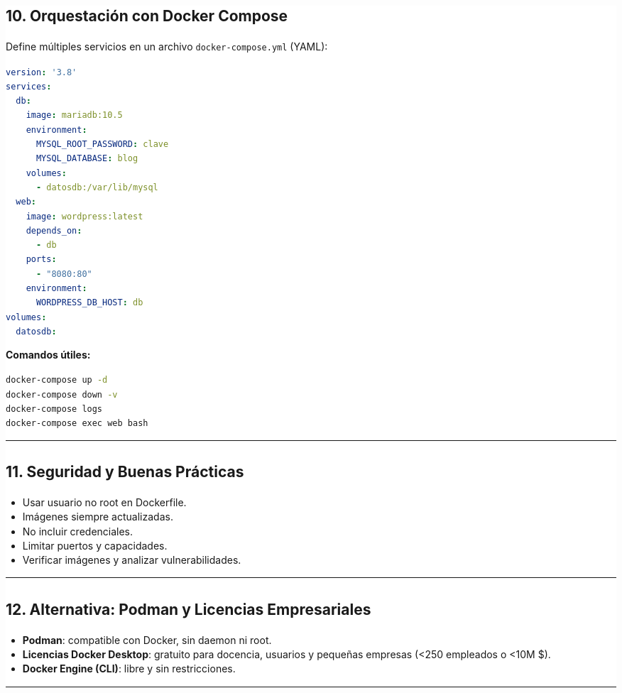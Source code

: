
## 10. Orquestación con Docker Compose

Define múltiples servicios en un archivo `docker-compose.yml` (YAML):

```yaml
version: '3.8'
services:
  db:
    image: mariadb:10.5
    environment:
      MYSQL_ROOT_PASSWORD: clave
      MYSQL_DATABASE: blog
    volumes:
      - datosdb:/var/lib/mysql
  web:
    image: wordpress:latest
    depends_on:
      - db
    ports:
      - "8080:80"
    environment:
      WORDPRESS_DB_HOST: db
volumes:
  datosdb:
```

**Comandos útiles:**
```bash
docker-compose up -d
docker-compose down -v
docker-compose logs
docker-compose exec web bash
```

---

## 11. Seguridad y Buenas Prácticas

- Usar usuario no root en Dockerfile.
- Imágenes siempre actualizadas.
- No incluir credenciales.
- Limitar puertos y capacidades.
- Verificar imágenes y analizar vulnerabilidades.

---

## 12. Alternativa: Podman y Licencias Empresariales

- **Podman**: compatible con Docker, sin daemon ni root.
- **Licencias Docker Desktop**: gratuito para docencia, usuarios y pequeñas empresas (<250 empleados o <10M $).
- **Docker Engine (CLI)**: libre y sin restricciones.

---